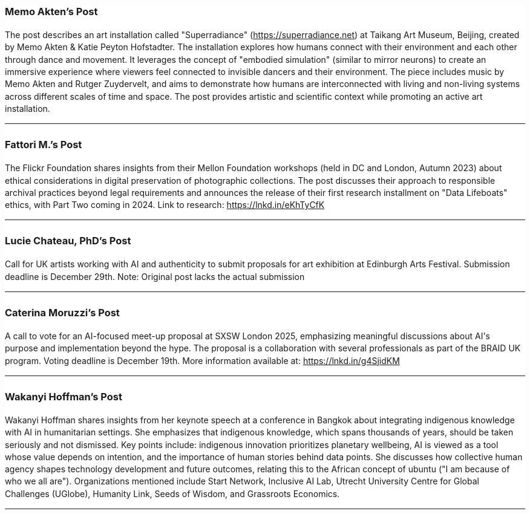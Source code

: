 
### Memo Akten’s Post

The post describes an art installation called "Superradiance" (https://superradiance.net) at Taikang Art Museum, Beijing, created by Memo Akten & Katie Peyton Hofstadter. The installation explores how humans connect with their environment and each other through dance and movement. It leverages the concept of "embodied simulation" (similar to mirror neurons) to create an immersive experience where viewers feel connected to invisible dancers and their environment. The piece includes music by Memo Akten and Rutger Zuydervelt, and aims to demonstrate how humans are interconnected with living and non-living systems across different scales of time and space. The post provides artistic and scientific context while promoting an active art installation.

---

### Fattori M.’s Post

The Flickr Foundation shares insights from their Mellon Foundation workshops (held in DC and London, Autumn 2023) about ethical considerations in digital preservation of photographic collections. The post discusses their approach to responsible archival practices beyond legal requirements and announces the release of their first research installment on "Data Lifeboats" ethics, with Part Two coming in 2024. Link to research: https://lnkd.in/eKhTyCfK

---

### Lucie Chateau, PhD’s Post

Call for UK artists working with AI and authenticity to submit proposals for art exhibition at Edinburgh Arts Festival. Submission deadline is December 29th. Note: Original post lacks the actual submission

---

### Caterina Moruzzi’s Post

A call to vote for an AI-focused meet-up proposal at SXSW London 2025, emphasizing meaningful discussions about AI's purpose and implementation beyond the hype. The proposal is a collaboration with several professionals as part of the BRAID UK program. Voting deadline is December 19th. More information available at: https://lnkd.in/g4SjidKM

---

### Wakanyi Hoffman’s Post

Wakanyi Hoffman shares insights from her keynote speech at a conference in Bangkok about integrating indigenous knowledge with AI in humanitarian settings. She emphasizes that indigenous knowledge, which spans thousands of years, should be taken seriously and not dismissed. Key points include: indigenous innovation prioritizes planetary wellbeing, AI is viewed as a tool whose value depends on intention, and the importance of human stories behind data points. She discusses how collective human agency shapes technology development and future outcomes, relating this to the African concept of ubuntu ("I am because of who we all are"). Organizations mentioned include Start Network, Inclusive AI Lab, Utrecht University Centre for Global Challenges (UGlobe), Humanity Link, Seeds of Wisdom, and Grassroots Economics.

---